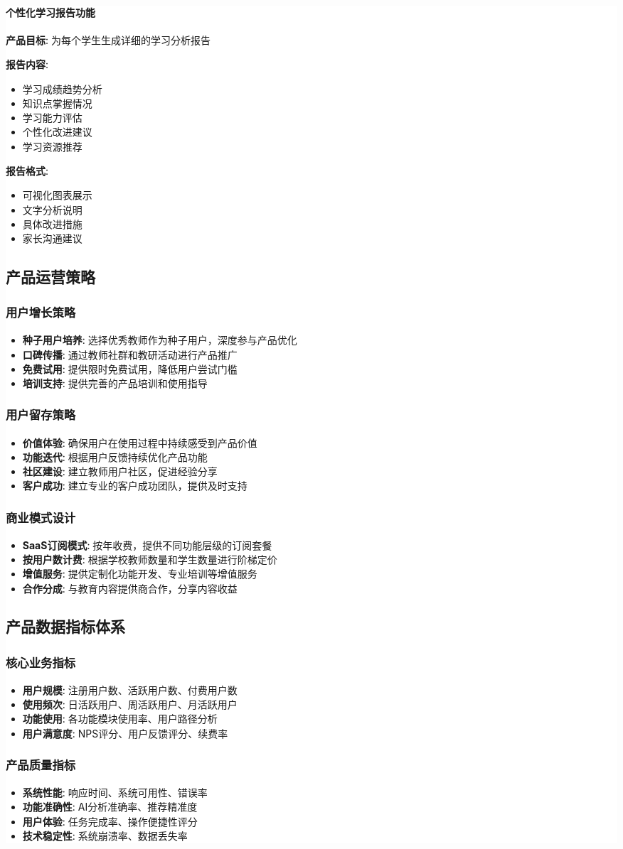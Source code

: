 #### 个性化学习报告功能
**产品目标**: 为每个学生生成详细的学习分析报告

**报告内容**:
- 学习成绩趋势分析
- 知识点掌握情况
- 学习能力评估
- 个性化改进建议
- 学习资源推荐

**报告格式**:
- 可视化图表展示
- 文字分析说明
- 具体改进措施
- 家长沟通建议

## 产品运营策略

### 用户增长策略
- **种子用户培养**: 选择优秀教师作为种子用户，深度参与产品优化
- **口碑传播**: 通过教师社群和教研活动进行产品推广
- **免费试用**: 提供限时免费试用，降低用户尝试门槛
- **培训支持**: 提供完善的产品培训和使用指导

### 用户留存策略
- **价值体验**: 确保用户在使用过程中持续感受到产品价值
- **功能迭代**: 根据用户反馈持续优化产品功能
- **社区建设**: 建立教师用户社区，促进经验分享
- **客户成功**: 建立专业的客户成功团队，提供及时支持

### 商业模式设计
- **SaaS订阅模式**: 按年收费，提供不同功能层级的订阅套餐
- **按用户数计费**: 根据学校教师数量和学生数量进行阶梯定价
- **增值服务**: 提供定制化功能开发、专业培训等增值服务
- **合作分成**: 与教育内容提供商合作，分享内容收益

## 产品数据指标体系

### 核心业务指标
- **用户规模**: 注册用户数、活跃用户数、付费用户数
- **使用频次**: 日活跃用户、周活跃用户、月活跃用户
- **功能使用**: 各功能模块使用率、用户路径分析
- **用户满意度**: NPS评分、用户反馈评分、续费率

### 产品质量指标
- **系统性能**: 响应时间、系统可用性、错误率
- **功能准确性**: AI分析准确率、推荐精准度
- **用户体验**: 任务完成率、操作便捷性评分
- **技术稳定性**: 系统崩溃率、数据丢失率
